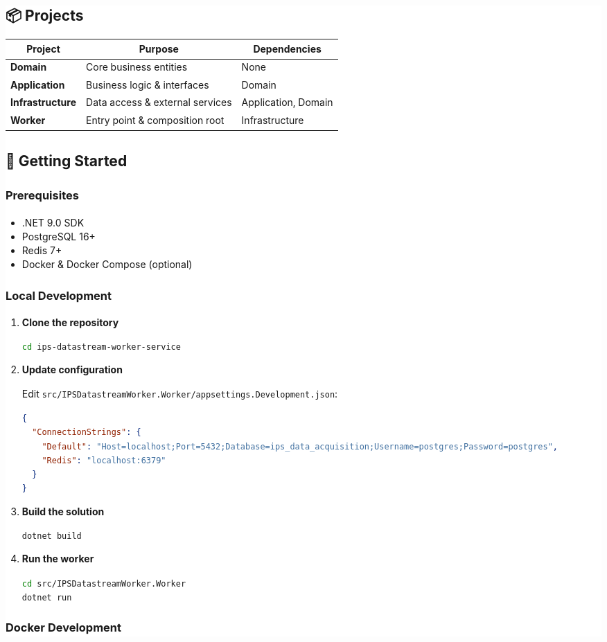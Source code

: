 ## 📦 Projects

| Project | Purpose | Dependencies |
|---------|---------|--------------|
| **Domain** | Core business entities | None |
| **Application** | Business logic & interfaces | Domain |
| **Infrastructure** | Data access & external services | Application, Domain |
| **Worker** | Entry point & composition root | Infrastructure |

## 🚀 Getting Started

### Prerequisites

- .NET 9.0 SDK
- PostgreSQL 16+
- Redis 7+
- Docker & Docker Compose (optional)

### Local Development

1. **Clone the repository**
   ```bash
   cd ips-datastream-worker-service
   ```

2. **Update configuration**
   
   Edit `src/IPSDatastreamWorker.Worker/appsettings.Development.json`:
   ```json
   {
     "ConnectionStrings": {
       "Default": "Host=localhost;Port=5432;Database=ips_data_acquisition;Username=postgres;Password=postgres",
       "Redis": "localhost:6379"
     }
   }
   ```

3. **Build the solution**
   ```bash
   dotnet build
   ```

4. **Run the worker**
   ```bash
   cd src/IPSDatastreamWorker.Worker
   dotnet run
   ```

### Docker Development
